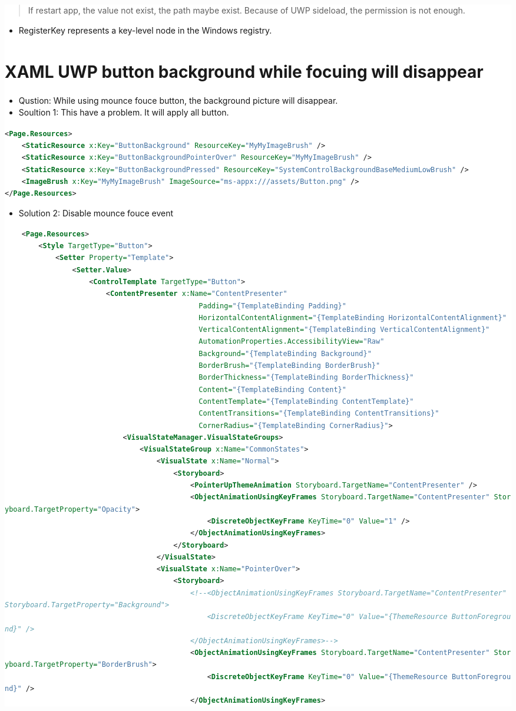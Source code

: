 > If restart app, the value not exist, the path maybe exist. Because of UWP sideload, the permission is not enough.

* RegisterKey represents a key-level node in the Windows registry. 

# XAML UWP button background while focuing will disappear 
* Qustion: While using mounce fouce button, the background picture will disappear.
* Soultion 1: This have a problem. It will apply all button. 
```xml
<Page.Resources>
    <StaticResource x:Key="ButtonBackground" ResourceKey="MyMyImageBrush" />
    <StaticResource x:Key="ButtonBackgroundPointerOver" ResourceKey="MyMyImageBrush" />
    <StaticResource x:Key="ButtonBackgroundPressed" ResourceKey="SystemControlBackgroundBaseMediumLowBrush" />
    <ImageBrush x:Key="MyMyImageBrush" ImageSource="ms-appx:///assets/Button.png" />
</Page.Resources>
```
* Solution 2: Disable mounce fouce event
```xml
    <Page.Resources>
        <Style TargetType="Button">
            <Setter Property="Template">
                <Setter.Value>
                    <ControlTemplate TargetType="Button">
                        <ContentPresenter x:Name="ContentPresenter"
                                              Padding="{TemplateBinding Padding}"
                                              HorizontalContentAlignment="{TemplateBinding HorizontalContentAlignment}"
                                              VerticalContentAlignment="{TemplateBinding VerticalContentAlignment}"
                                              AutomationProperties.AccessibilityView="Raw"
                                              Background="{TemplateBinding Background}"
                                              BorderBrush="{TemplateBinding BorderBrush}"
                                              BorderThickness="{TemplateBinding BorderThickness}"
                                              Content="{TemplateBinding Content}"
                                              ContentTemplate="{TemplateBinding ContentTemplate}"
                                              ContentTransitions="{TemplateBinding ContentTransitions}"
                                              CornerRadius="{TemplateBinding CornerRadius}">
                            <VisualStateManager.VisualStateGroups>
                                <VisualStateGroup x:Name="CommonStates">
                                    <VisualState x:Name="Normal">
                                        <Storyboard>
                                            <PointerUpThemeAnimation Storyboard.TargetName="ContentPresenter" />
                                            <ObjectAnimationUsingKeyFrames Storyboard.TargetName="ContentPresenter" Storyboard.TargetProperty="Opacity">
                                                <DiscreteObjectKeyFrame KeyTime="0" Value="1" />
                                            </ObjectAnimationUsingKeyFrames>
                                        </Storyboard>
                                    </VisualState>
                                    <VisualState x:Name="PointerOver">
                                        <Storyboard>
                                            <!--<ObjectAnimationUsingKeyFrames Storyboard.TargetName="ContentPresenter" Storyboard.TargetProperty="Background">
                                                <DiscreteObjectKeyFrame KeyTime="0" Value="{ThemeResource ButtonForeground}" />
                                            </ObjectAnimationUsingKeyFrames>-->
                                            <ObjectAnimationUsingKeyFrames Storyboard.TargetName="ContentPresenter" Storyboard.TargetProperty="BorderBrush">
                                                <DiscreteObjectKeyFrame KeyTime="0" Value="{ThemeResource ButtonForeground}" />
                                            </ObjectAnimationUsingKeyFrames>
```